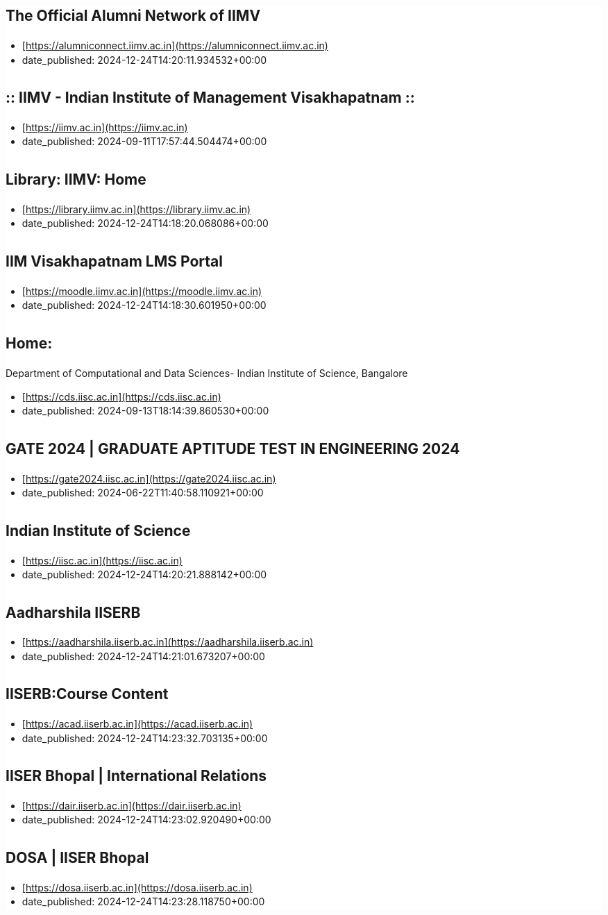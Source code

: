  ## The Official Alumni Network of IIMV
 - [https://alumniconnect.iimv.ac.in](https://alumniconnect.iimv.ac.in)
 - date_published: 2024-12-24T14:20:11.934532+00:00

 ## :: IIMV - Indian Institute of Management Visakhapatnam ::
 - [https://iimv.ac.in](https://iimv.ac.in)
 - date_published: 2024-09-11T17:57:44.504474+00:00

 ## Library: IIMV: Home
 - [https://library.iimv.ac.in](https://library.iimv.ac.in)
 - date_published: 2024-12-24T14:18:20.068086+00:00

 ## IIM Visakhapatnam LMS Portal
 - [https://moodle.iimv.ac.in](https://moodle.iimv.ac.in)
 - date_published: 2024-12-24T14:18:30.601950+00:00

 ## Home:
Department of Computational and Data Sciences-
Indian Institute of Science, Bangalore
 - [https://cds.iisc.ac.in](https://cds.iisc.ac.in)
 - date_published: 2024-09-13T18:14:39.860530+00:00

 ## GATE 2024 | GRADUATE APTITUDE TEST IN ENGINEERING 2024
 - [https://gate2024.iisc.ac.in](https://gate2024.iisc.ac.in)
 - date_published: 2024-06-22T11:40:58.110921+00:00

 ## Indian Institute of Science
 - [https://iisc.ac.in](https://iisc.ac.in)
 - date_published: 2024-12-24T14:20:21.888142+00:00

 ## Aadharshila IISERB
 - [https://aadharshila.iiserb.ac.in](https://aadharshila.iiserb.ac.in)
 - date_published: 2024-12-24T14:21:01.673207+00:00

 ## IISERB:Course Content
 - [https://acad.iiserb.ac.in](https://acad.iiserb.ac.in)
 - date_published: 2024-12-24T14:23:32.703135+00:00

 ## IISER Bhopal | International Relations
 - [https://dair.iiserb.ac.in](https://dair.iiserb.ac.in)
 - date_published: 2024-12-24T14:23:02.920490+00:00

 ## DOSA | IISER Bhopal
 - [https://dosa.iiserb.ac.in](https://dosa.iiserb.ac.in)
 - date_published: 2024-12-24T14:23:28.118750+00:00

